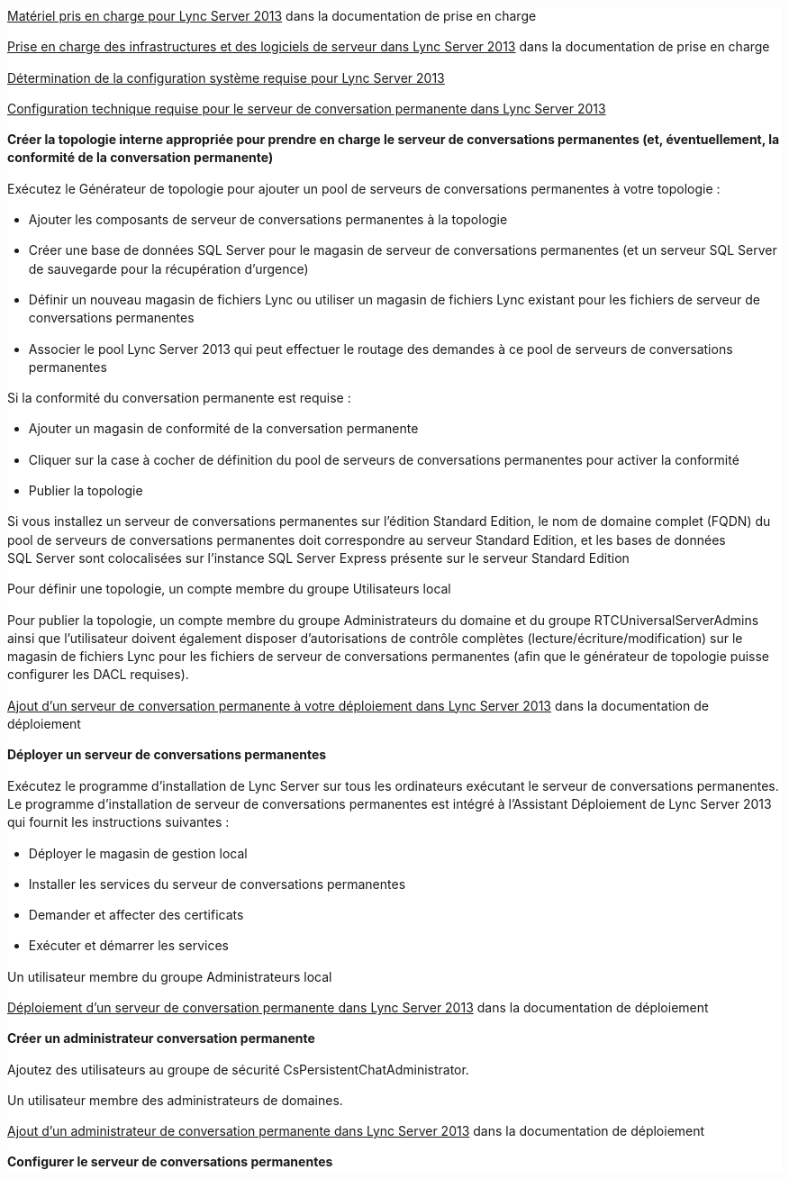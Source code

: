 <td><p><a href="lync-server-2013-supported-hardware.md">Matériel pris en charge pour Lync Server 2013</a> dans la documentation de prise en charge</p>
<p><a href="lync-server-2013-server-software-and-infrastructure-support.md">Prise en charge des infrastructures et des logiciels de serveur dans Lync Server 2013</a> dans la documentation de prise en charge</p>
<p><a href="lync-server-2013-determining-your-system-requirements.md">Détermination de la configuration système requise pour Lync Server 2013</a></p>
<p><a href="lync-server-2013-technical-requirements-for-persistent-chat-server.md">Configuration technique requise pour le serveur de conversation permanente dans Lync Server 2013</a></p></td>
</tr>
<tr class="even">
<td><p><strong>Créer la topologie interne appropriée pour prendre en charge le serveur de conversations permanentes (et, éventuellement, la conformité de la conversation permanente)</strong></p></td>
<td><p>Exécutez le Générateur de topologie pour ajouter un pool de serveurs de conversations permanentes à votre topologie :</p><ul><li><p>Ajouter les composants de serveur de conversations permanentes à la topologie</p></li><li><p>Créer une base de données SQL Server pour le magasin de serveur de conversations permanentes (et un serveur SQL Server de sauvegarde pour la récupération d’urgence)</p></li><li><p>Définir un nouveau magasin de fichiers Lync ou utiliser un magasin de fichiers Lync existant pour les fichiers de serveur de conversations permanentes</p></li><li><p>Associer le pool Lync Server 2013 qui peut effectuer le routage des demandes à ce pool de serveurs de conversations permanentes</p></li></ul>
<p>Si la conformité du conversation permanente est requise :</p><ul><li><p>Ajouter un magasin de conformité de la conversation permanente</p></li><li><p>Cliquer sur la case à cocher de définition du pool de serveurs de conversations permanentes pour activer la conformité</p></li><li><p>Publier la topologie</p></li></ul>
<p>Si vous installez un serveur de conversations permanentes sur l’édition Standard Edition, le nom de domaine complet (FQDN) du pool de serveurs de conversations permanentes doit correspondre au serveur Standard Edition, et les bases de données SQL Server sont colocalisées sur l’instance SQL Server Express présente sur le serveur Standard Edition</p></td>
<td><p>Pour définir une topologie, un compte membre du groupe Utilisateurs local</p>
<p>Pour publier la topologie, un compte membre du groupe Administrateurs du domaine et du groupe RTCUniversalServerAdmins ainsi que l’utilisateur doivent également disposer d’autorisations de contrôle complètes (lecture/écriture/modification) sur le magasin de fichiers Lync pour les fichiers de serveur de conversations permanentes (afin que le générateur de topologie puisse configurer les DACL requises).</p></td>
<td><p><a href="lync-server-2013-adding-persistent-chat-server-to-your-deployment.md">Ajout d’un serveur de conversation permanente à votre déploiement dans Lync Server 2013</a> dans la documentation de déploiement</p></td>
</tr>
<tr class="odd">
<td><p><strong>Déployer un serveur de conversations permanentes</strong></p></td>
<td><p>Exécutez le programme d’installation de Lync Server sur tous les ordinateurs exécutant le serveur de conversations permanentes. Le programme d’installation de serveur de conversations permanentes est intégré à l’Assistant Déploiement de Lync Server 2013 qui fournit les instructions suivantes :</p><ul><li><p>Déployer le magasin de gestion local</p></li><li><p>Installer les services du serveur de conversations permanentes</p></li><li><p>Demander et affecter des certificats</p></li><li><p>Exécuter et démarrer les services</p></li></ul></td>
<td><p>Un utilisateur membre du groupe Administrateurs local</p></td>
<td><p><a href="lync-server-2013-deploying-persistent-chat-server.md">Déploiement d’un serveur de conversation permanente dans Lync Server 2013</a> dans la documentation de déploiement</p></td>
</tr>
<tr class="even">
<td><p><strong>Créer un administrateur conversation permanente</strong></p></td>
<td><p>Ajoutez des utilisateurs au groupe de sécurité CsPersistentChatAdministrator.</p></td>
<td><p>Un utilisateur membre des administrateurs de domaines.</p></td>
<td><p><a href="lync-server-2013-adding-a-persistent-chat-administrator.md">Ajout d’un administrateur de conversation permanente dans Lync Server 2013</a> dans la documentation de déploiement</p></td>
</tr>
<tr class="odd">
<td><p><strong>Configurer le serveur de conversations permanentes</strong></p></td>